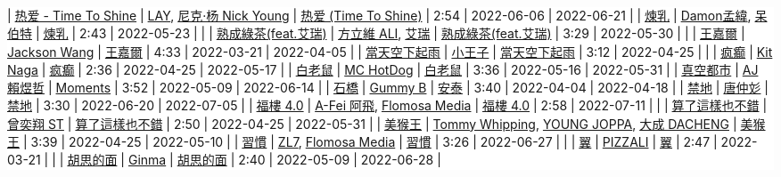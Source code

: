 | [热爱 \- Time To Shine](https://open.spotify.com/track/1jXbfYowSA3RZrQIMW1klF) | [LAY](https://open.spotify.com/artist/4o7tWrzQOqarDtTMWD2HV9), [尼克·杨 Nick Young](https://open.spotify.com/artist/5YmfP5A5BU22KFuriFRy0S) | [热爱 \(Time To Shine\)](https://open.spotify.com/album/3skmtSmmmpFBpMY9CAAB47) | 2:54 | 2022-06-06 | 2022-06-21 |
| [煉乳](https://open.spotify.com/track/3jDcuruyLjUkmm62wAZKLY) | [Damon孟緯](https://open.spotify.com/artist/5O0FEgp6EeIw3XteK0ipac), [呆伯特](https://open.spotify.com/artist/2pbYXlBAJWfsAgtI6WL9gi) | [煉乳](https://open.spotify.com/album/47LhR3PYIsVaOUVPCpU8mX) | 2:43 | 2022-05-23 |  |
| [熟成綠茶\(feat.艾瑞\)](https://open.spotify.com/track/51JjmGS6JgEm2TfjrLhAUH) | [方立維 ALI](https://open.spotify.com/artist/5oiYskVLYnZXoPDYJU3NHc), [艾瑞](https://open.spotify.com/artist/7pYoJ7Feoy97o7MHFx6qV1) | [熟成綠茶\(feat.艾瑞\)](https://open.spotify.com/album/5GblSyqoUZ8Pm65sTUQVcj) | 3:29 | 2022-05-30 |  |
| [王嘉爾](https://open.spotify.com/track/380m8wx1X9cSSSF5If2D9X) | [Jackson Wang](https://open.spotify.com/artist/1kfWoWgCugPkyxQP8lkRlY) | [王嘉爾](https://open.spotify.com/album/1F4k2mAISGJFSKRvDUt1f1) | 4:33 | 2022-03-21 | 2022-04-05 |
| [當天空下起雨](https://open.spotify.com/track/4F6YcWE9iybEtd8BY7ht3x) | [小王子](https://open.spotify.com/artist/7fVfDPQNxwLJT9ryj2kMvI) | [當天空下起雨](https://open.spotify.com/album/2vfCEk9LphXqitbmOc9H0N) | 3:12 | 2022-04-25 |  |
| [疯癫](https://open.spotify.com/track/1kLGsy7jcduf3CaOezwqtl) | [Kit Naga](https://open.spotify.com/artist/2vT2mm4k3VKEE8DJFSxrYY) | [疯癫](https://open.spotify.com/album/5MHF2BeYc23WTwgz1qPxjq) | 2:36 | 2022-04-25 | 2022-05-17 |
| [白老鼠](https://open.spotify.com/track/2HEfz1G3y7majZnF7mSDzV) | [MC HotDog](https://open.spotify.com/artist/4maR8o69pil8CrclOiFVVW) | [白老鼠](https://open.spotify.com/album/4OuAhpKRUZWKfrxXOPVKFI) | 3:36 | 2022-05-16 | 2022-05-31 |
| [真空都市](https://open.spotify.com/track/4xAog75Hkaq6yAQKu0lmaZ) | [AJ 賴煜哲](https://open.spotify.com/artist/3cy4mXZDfZgeuh2iFXkjv2) | [Moments](https://open.spotify.com/album/5dKjZO6IINqY2agjX9PeRw) | 3:52 | 2022-05-09 | 2022-06-14 |
| [石橋](https://open.spotify.com/track/1GSaEKLXJMbgS25vLiC1or) | [Gummy B](https://open.spotify.com/artist/041GibkKYtPdNlIAqxs1gs) | [安泰](https://open.spotify.com/album/3HA5af27JDxCKKncQpdNLY) | 3:40 | 2022-04-04 | 2022-04-18 |
| [禁地](https://open.spotify.com/track/1wB8hEkgJh4YkFjqpzDukH) | [唐仲彣](https://open.spotify.com/artist/2AXIg0cc8pzzVcNnE3sSI6) | [禁地](https://open.spotify.com/album/26H7WJ3yj70vXu5FCHtbAH) | 3:30 | 2022-06-20 | 2022-07-05 |
| [福樓 4.0](https://open.spotify.com/track/3BEjQDMxbA1eI0Yi5Oqr9g) | [A\-Fei 阿飛](https://open.spotify.com/artist/0QfCMAAAQ7AGLh77MQwyJn), [Flomosa Media](https://open.spotify.com/artist/5GMBqjlvRxThEATjgXnqiB) | [福樓 4.0](https://open.spotify.com/album/5TW65t04bclBcLNOjE8P7g) | 2:58 | 2022-07-11 |  |
| [算了這樣也不錯](https://open.spotify.com/track/78cOESdHqIhD8JJ3kAE2Pi) | [曾奕翔 ST](https://open.spotify.com/artist/20eC5TrxFheqRUjkgYg4dE) | [算了這樣也不錯](https://open.spotify.com/album/2xw1dqNtdl5U7I4UFNfrpu) | 2:50 | 2022-04-25 | 2022-05-31 |
| [美猴王](https://open.spotify.com/track/466ucVvIdrGszzQEHB6y8Q) | [Tommy Whipping](https://open.spotify.com/artist/7ocZhApAXglkJ6OpYQGaZB), [YOUNG JOPPA](https://open.spotify.com/artist/32GgatnVaMwAibAqxIKynx), [大成 DACHENG](https://open.spotify.com/artist/0MaqpZ2XPzGx6Y9m02yeCN) | [美猴王](https://open.spotify.com/album/08CDsaUQpIgTWeToraQu1H) | 3:39 | 2022-04-25 | 2022-05-10 |
| [習慣](https://open.spotify.com/track/4lZ32o2qgyJjkaOxunePOw) | [ZL7](https://open.spotify.com/artist/1RUGX6XkAnOk25OZBjwXjX), [Flomosa Media](https://open.spotify.com/artist/5GMBqjlvRxThEATjgXnqiB) | [習慣](https://open.spotify.com/album/36wPnom8zAaUaq0Es9RVQJ) | 3:26 | 2022-06-27 |  |
| [翼](https://open.spotify.com/track/5VkNI8AtQvQi6L5nr9MIiH) | [PIZZALI](https://open.spotify.com/artist/5AIqzRLM5XgtjdCjnbvJx7) | [翼](https://open.spotify.com/album/4lUoLaurs9KbG7SYi4HL9w) | 2:47 | 2022-03-21 |  |
| [胡思的面](https://open.spotify.com/track/3WsNpYQxOBpMRX8YLRdpyI) | [Ginma](https://open.spotify.com/artist/14uqgT9l9BBISzlaHnH22t) | [胡思的面](https://open.spotify.com/album/6k7PgCNqiWYI1HoOiMPGjh) | 2:40 | 2022-05-09 | 2022-06-28 |
